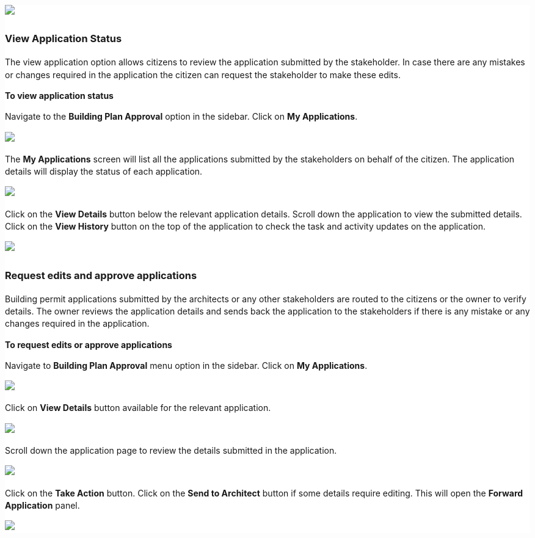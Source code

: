 ![](https://lh6.googleusercontent.com/OZ74q6Hg52Zwjfj-7MLsbpjWevO3aSrf\_3aUbNAXd1LNLWG6EHesgaY4XE2Dgzxd-Tsuak\_lVK\_yVMIm5wkXMYixguIku9fToYnMXT5j0LgJhbPGrNgNmqPZARiBk3TiyvdH8c-\_)

### **View Application Status** <a href="#view-application-status" id="view-application-status"></a>

The view application option allows citizens to review the application submitted by the stakeholder. In case there are any mistakes or changes required in the application the citizen can request the stakeholder to make these edits.

**To view application status**

Navigate to the **Building Plan Approval** option in the sidebar. Click on **My Applications**.

![](https://lh6.googleusercontent.com/uLLghfKLI7iF-PjO0siyCdry0WNvZBPYrpo0waqagutye5GewKCX1XhwpjJluJ\_8znSvEDoehxI4lwf3YzLwg13ktYrqhEoQICpFo6sB3YEbshVqE2gpXA\_Suxo8uNQogko\_k2nc)

The **My Applications** screen will list all the applications submitted by the stakeholders on behalf of the citizen. The application details will display the status of each application.

![](https://lh3.googleusercontent.com/iUqv6vzV-oK9uj4ihH7z9eSSg8enH\_CTVOYda-c2Mhi5W4DhG99TCwIb4WyzKkOZ9\_3YeNb2ju39oZfIAnvdEhTMsF\_WIWoAGLgzYRm-YxNlRcMcM6XMyWxg5rcY95kVuOpnoQ8O)

Click on the **View Details** button below the relevant application details. Scroll down the application to view the submitted details. Click on the **View History** button on the top of the application to check the task and activity updates on the application.

![](https://lh4.googleusercontent.com/rqribVp0phhoOW1ttAYJtFwU3pNgZosmaTTX90fS8IYenQ2HoSpBK2XYZASvtE4T0ovi3ePvVlVK3neI-P2RUSz2dY5047nhBJ7NTED9kzKv8tm7Laqp6QRouOz0-I3GZYlgXeJ4)

### **Request edits and approve applications** <a href="#request-edits-and-approve-applications" id="request-edits-and-approve-applications"></a>

Building permit applications submitted by the architects or any other stakeholders are routed to the citizens or the owner to verify details. The owner reviews the application details and sends back the application to the stakeholders if there is any mistake or any changes required in the application.

**To request edits or approve applications**

Navigate to **Building Plan Approval** menu option in the sidebar. Click on **My Applications**.

![](https://lh4.googleusercontent.com/FzbPztz\_BkGH4hMQD8KF-uAwm6a\_x9PpwQjUyBjNh2lgT6B-\_tpc8n3wOPXIdoAnsk7NC97xH81-RJXKJp16bW8we-yfFxhqD8hSk0o7L58phj8biS3ahwVCNNkVFZJGeDIvxkMJ)

Click on **View Details** button available for the relevant application.

![](https://lh5.googleusercontent.com/hBQPTgcRaQaTLINcismfj9AgUGZjfcKTRvOkMh5zc0-KMAzc41bee3F6ZYT7sAXVCauftLHrIEe8hk50xuuD9Ucjz1HdcxfxAz5kh83B3zG-FsJQPrwxu7Tc-1K0LwZAB1u9OawR)

Scroll down the application page to review the details submitted in the application.

![](https://lh4.googleusercontent.com/GGEeGD9-zTAFQEp0v-xiJ1ub1X-Ult70\_s\_OJEp3ODLVcXp163Mw5gsnBzsm1tPqBVOspQNScwRlFaPKVaWZobn-dwJZcdCf0eA4e7H4KFd-cyF51hJ7u4nHKqoorM\_ZutiYCp83)

Click on the **Take Action** button. Click on the **Send to Architect** button if some details require editing. This will open the **Forward Application** panel.

![](https://lh6.googleusercontent.com/Ni44keOnpGXa-kQ98P872xoJPm2n\_JP2LCc9a5xpmuE2jMdO0oAJ8qHN9CReEkbaqZhDQsPZOL1oFeVNFBetRyQHjBYxTwVsmkGtiUKHUBfUAwYwpCIgfgefo1F6TwR8ADygTND1)

